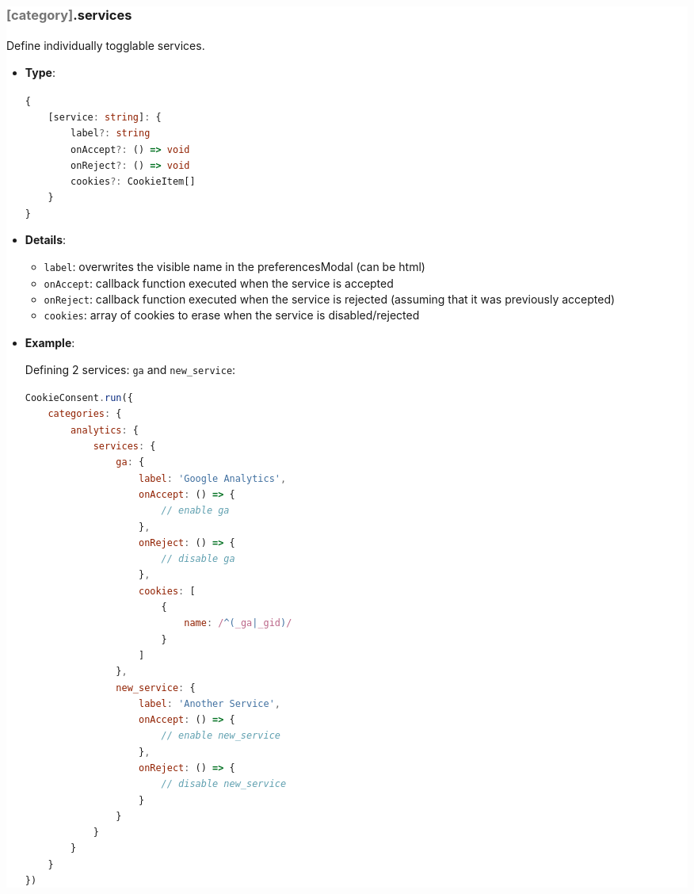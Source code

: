 ### <span style="opacity: .6">[category]</span>.services

Define individually togglable services.

- **Type**:
    ```typescript
    {
        [service: string]: {
            label?: string
            onAccept?: () => void
            onReject?: () => void
            cookies?: CookieItem[]
        }
    }
    ```

- **Details**:

    - `label`: overwrites the visible name in the preferencesModal (can be html)
    - `onAccept`: callback function executed when the service is accepted
    - `onReject`: callback function executed when the service is rejected (assuming that it was previously accepted)
    - `cookies`: array of cookies to erase when the service is disabled/rejected

* **Example**:

    Defining 2 services: `ga` and `new_service`:
    ```javascript
    CookieConsent.run({
        categories: {
            analytics: {
                services: {
                    ga: {
                        label: 'Google Analytics',
                        onAccept: () => {
                            // enable ga
                        },
                        onReject: () => {
                            // disable ga
                        },
                        cookies: [
                            {
                                name: /^(_ga|_gid)/
                            }
                        ]
                    },
                    new_service: {
                        label: 'Another Service',
                        onAccept: () => {
                            // enable new_service
                        },
                        onReject: () => {
                            // disable new_service
                        }
                    }
                }
            }
        }
    })
    ```
